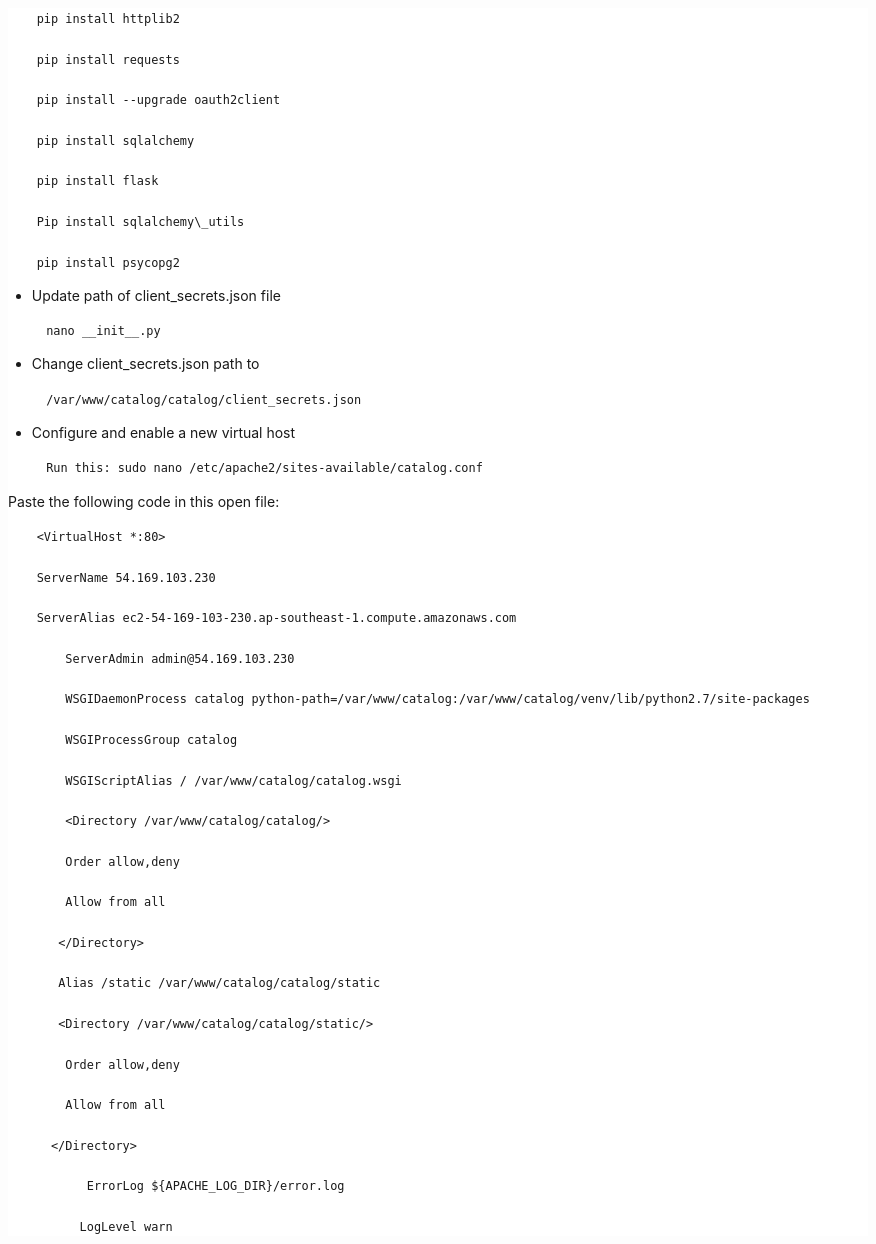 		pip install httplib2

		pip install requests

		pip install --upgrade oauth2client

		pip install sqlalchemy

		pip install flask

		Pip install sqlalchemy\_utils

		pip install psycopg2

- Update path of client\_secrets.json file

		nano __init__.py

- Change client\_secrets.json path to

		/var/www/catalog/catalog/client_secrets.json

- Configure and enable a new virtual host

		Run this: sudo nano /etc/apache2/sites-available/catalog.conf

Paste the following code in this open file:

		<VirtualHost *:80>

		ServerName 54.169.103.230

		ServerAlias ec2-54-169-103-230.ap-southeast-1.compute.amazonaws.com

	        ServerAdmin admin@54.169.103.230

	        WSGIDaemonProcess catalog python-path=/var/www/catalog:/var/www/catalog/venv/lib/python2.7/site-packages

	        WSGIProcessGroup catalog

	        WSGIScriptAlias / /var/www/catalog/catalog.wsgi

	        <Directory /var/www/catalog/catalog/>

	        Order allow,deny

	        Allow from all

	       </Directory>

	       Alias /static /var/www/catalog/catalog/static

	       <Directory /var/www/catalog/catalog/static/>

	        Order allow,deny

	        Allow from all

	      </Directory>

               ErrorLog ${APACHE_LOG_DIR}/error.log

              LogLevel warn
